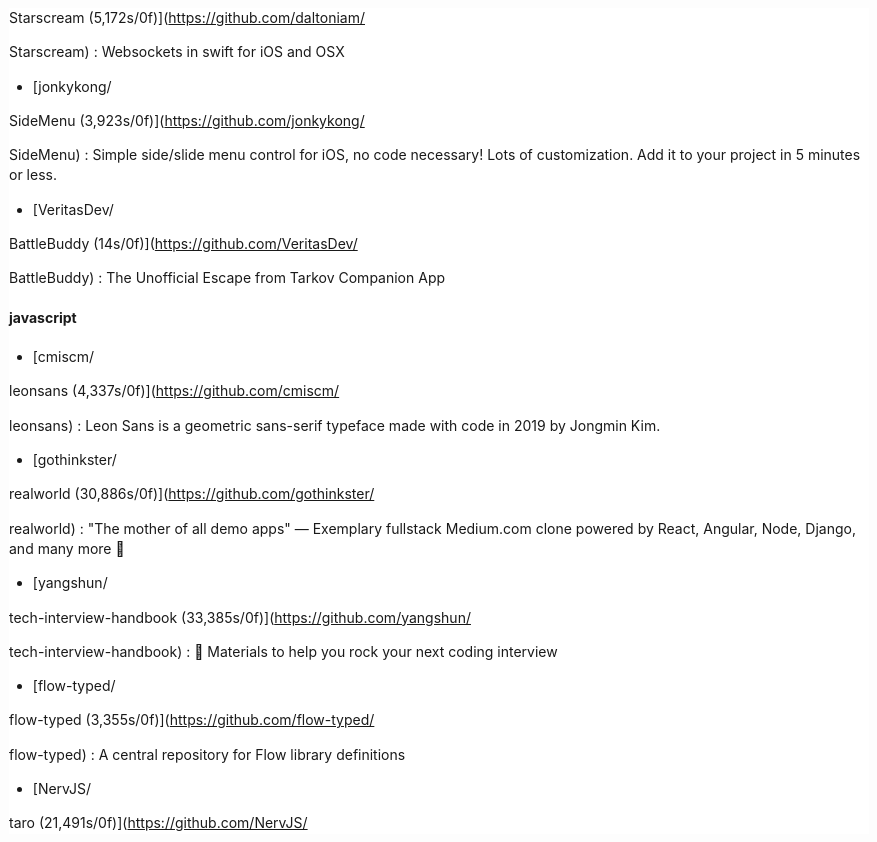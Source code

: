

Starscream (5,172s/0f)](https://github.com/daltoniam/



Starscream) : Websockets in swift for iOS and OSX
* [jonkykong/



SideMenu (3,923s/0f)](https://github.com/jonkykong/



SideMenu) : Simple side/slide menu control for iOS, no code necessary! Lots of customization. Add it to your project in 5 minutes or less.
* [VeritasDev/



BattleBuddy (14s/0f)](https://github.com/VeritasDev/



BattleBuddy) : The Unofficial Escape from Tarkov Companion App

#### javascript
* [cmiscm/



leonsans (4,337s/0f)](https://github.com/cmiscm/



leonsans) : Leon Sans is a geometric sans-serif typeface made with code in 2019 by Jongmin Kim.
* [gothinkster/



realworld (30,886s/0f)](https://github.com/gothinkster/



realworld) : "The mother of all demo apps" — Exemplary fullstack Medium.com clone powered by React, Angular, Node, Django, and many more 🏅
* [yangshun/



tech-interview-handbook (33,385s/0f)](https://github.com/yangshun/



tech-interview-handbook) : 💯 Materials to help you rock your next coding interview
* [flow-typed/



flow-typed (3,355s/0f)](https://github.com/flow-typed/



flow-typed) : A central repository for Flow library definitions
* [NervJS/



taro (21,491s/0f)](https://github.com/NervJS/
